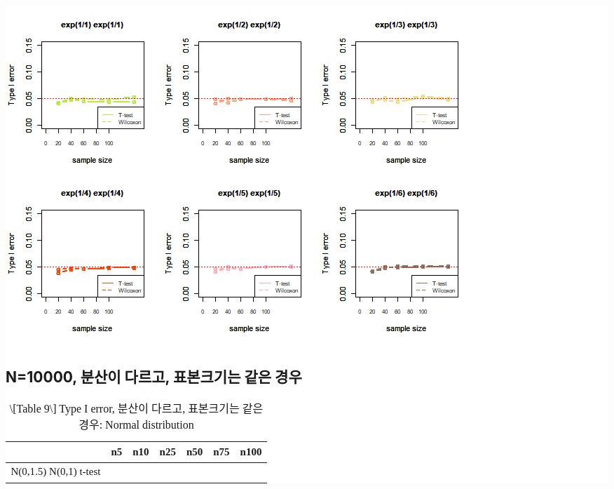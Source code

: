![](/research/img/simlulation/unnamed-chunk-9-1.png)

## N=10000, 분산이 다르고, 표본크기는 같은 경우

<table class=" lightable-classic-2" style="font-size: 15px; font-family: Cambria; margin-left: auto; margin-right: auto;">
<caption style="font-size: initial !important;">
\[Table 9\] Type I error, 분산이 다르고, 표본크기는 같은 경우: Normal
distribution
</caption>
<thead>
<tr>
<th style="text-align:left;">
</th>
<th style="text-align:right;">
n5
</th>
<th style="text-align:right;">
n10
</th>
<th style="text-align:right;">
n25
</th>
<th style="text-align:right;">
n50
</th>
<th style="text-align:right;">
n75
</th>
<th style="text-align:right;">
n100
</th>
</tr>
</thead>
<tbody>
<tr>
<td style="text-align:left;">
N(0,1.5) N(0,1) t-test
</td>